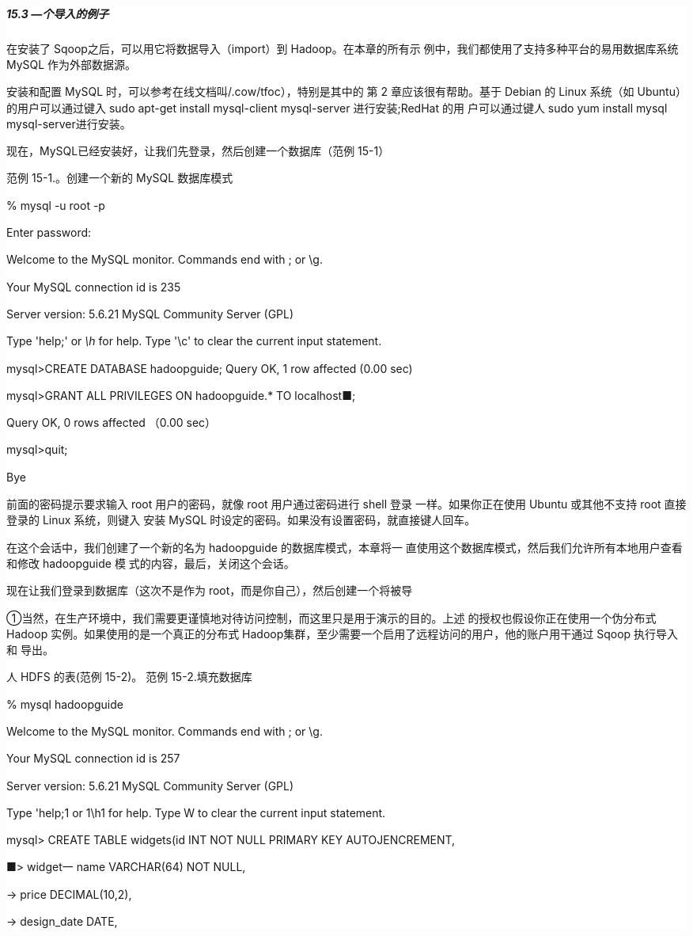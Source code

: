 ##### 15.3 —个导入的例子

在安装了 Sqoop之后，可以用它将数据导入（import）到 Hadoop。在本章的所有示 例中，我们都使用了支持多种平台的易用数据库系统 MySQL 作为外部数据源。

安装和配置 MySQL 时，可以参考在线文档叫/.cow/tfoc），特别是其中的 第 2 章应该很有帮助。基于 Debian 的 Linux 系统（如 Ubuntu）的用户可以通过键入 sudo apt-get install mysql-client mysql-server 进行安装;RedHat 的用 户可以通过键人 sudo yum install mysql mysql-server进行安装。

现在，MySQL已经安装好，让我们先登录，然后创建一个数据库（范例 15-1）

范例 15-1.。创建一个新的 MySQL 数据库模式

% mysql -u root -p

Enter password:

Welcome to the MySQL monitor. Commands end with ; or \g.

Your MySQL connection id is 235

Server version: 5.6.21 MySQL Community Server (GPL)

Type 'help;' or *\h* for help. Type '\c' to clear the current input statement.

mysql>CREATE DATABASE hadoopguide; Query OK, 1 row affected (0.00 sec)

mysql>GRANT ALL PRIVILEGES ON hadoopguide.* TO    localhost■;

Query OK, 0 rows affected （0.00 sec）

mysql>quit;

Bye

前面的密码提示要求输入 root 用户的密码，就像 root 用户通过密码进行 shell 登录 一样。如果你正在使用 Ubuntu 或其他不支持 root 直接登录的 Linux 系统，则键入 安装 MySQL 时设定的密码。如果没有设置密码，就直接键人回车。

在这个会话中，我们创建了一个新的名为 hadoopguide 的数据库模式，本章将一 直使用这个数据库模式，然后我们允许所有本地用户查看和修改 hadoopguide 模 式的内容，最后，关闭这个会话。

现在让我们登录到数据库（这次不是作为 root，而是你自己），然后创建一个将被导

①当然，在生产环境中，我们需要更谨慎地对待访问控制，而这里只是用于演示的目的。上述 的授权也假设你正在使用一个伪分布式 Hadoop 实例。如果使用的是一个真正的分布式 Hadoop集群，至少需要一个启用了远程访问的用户，他的账户用干通过 Sqoop 执行导入和 导出。

人 HDFS 的表(范例 15-2)。 范例 15-2.填充数据库

% mysql hadoopguide

Welcome to the MySQL monitor. Commands end with ; or \g.

Your MySQL connection id is 257

Server version: 5.6.21 MySQL Community Server (GPL)

Type 'help;1 or 1\h1 for help. Type W to clear the current input statement.

mysql> CREATE TABLE widgets(id INT NOT NULL PRIMARY KEY AUTOJENCREMENT,

■> widget一 name VARCHAR(64) NOT NULL,

-> price DECIMAL(10,2),

-> design_date DATE,
